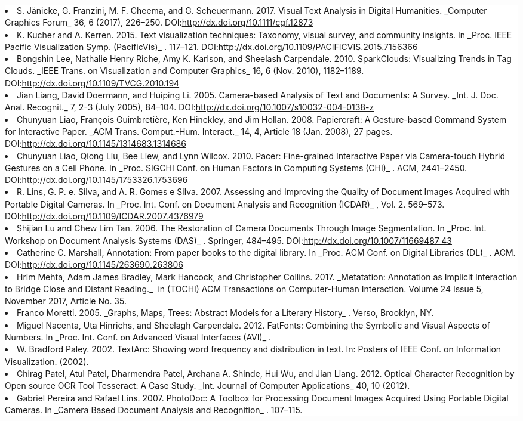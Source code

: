 <li id="janicke2017">S. Jänicke, G. Franzini, M. F. Cheema, and G. Scheuermann. 2017. Visual Text Analysis in Digital Humanities. _Computer Graphics Forum_ 36, 6 (2017), 226–250. DOI:<a href="http://dx.doi.org/10.1111/cgf.12873">http://dx.doi.org/10.1111/cgf.12873</a>
</li>
<li id="kucher2015">K. Kucher and A. Kerren. 2015. Text visualization techniques: Taxonomy, visual survey, and community insights. In _Proc. IEEE Pacific Visualization Symp. (PacificVis)_ . 117–121. DOI:<a href="http://dx.doi.org/10.1109/PACIFICVIS.2015.7156366">http://dx.doi.org/10.1109/PACIFICVIS.2015.7156366</a>
</li>
<li id="lee2010">Bongshin Lee, Nathalie Henry Riche, Amy K. Karlson, and Sheelash Carpendale. 2010. SparkClouds: Visualizing Trends in Tag Clouds. _IEEE Trans. on Visualization and Computer Graphics_ 16, 6 (Nov. 2010), 1182–1189. DOI:<a href="http://dx.doi.org/10.1109/TVCG.2010.194">http://dx.doi.org/10.1109/TVCG.2010.194</a>
</li>
<li id="liang2005">Jian Liang, David Doermann, and Huiping Li. 2005. Camera-based Analysis of Text and Documents: A Survey. _Int. J. Doc. Anal. Recognit._ 7, 2-3 (July 2005), 84–104. DOI:<a href="http://dx.doi.org/10.1007/s10032-004-0138-z">http://dx.doi.org/10.1007/s10032-004-0138-z</a>
</li>
<li id="liao2008">Chunyuan Liao, François Guimbretière, Ken Hinckley, and Jim Hollan. 2008. Papiercraft: A Gesture-based Command System for Interactive Paper. _ACM Trans. Comput.-Hum. Interact._ 14, 4, Article 18 (Jan. 2008), 27 pages. DOI:<a href="http://dx.doi.org/10.1145/1314683.1314686">http://dx.doi.org/10.1145/1314683.1314686</a>
</li>
<li id="liao2010">Chunyuan Liao, Qiong Liu, Bee Liew, and Lynn Wilcox. 2010. Pacer: Fine-grained Interactive Paper via Camera-touch Hybrid Gestures on a Cell Phone. In _Proc. SIGCHI Conf. on Human Factors in Computing Systems (CHI)_ . ACM, 2441–2450. DOI:<a href="http://dx.doi.org/10.1145/1753326.1753696">http://dx.doi.org/10.1145/1753326.1753696</a>
</li>
<li id="lins2007">R. Lins, G. P. e. Silva, and A. R. Gomes e Silva. 2007. Assessing and Improving the Quality of Document Images Acquired with Portable Digital Cameras. In _Proc. Int. Conf. on Document Analysis and Recognition (ICDAR)_ , Vol. 2. 569–573. DOI:<a href="http://dx.doi.org/10.1109/ICDAR.2007.4376979">http://dx.doi.org/10.1109/ICDAR.2007.4376979</a>
</li>
<li id="lu2006">Shijian Lu and Chew Lim Tan. 2006. The Restoration of Camera Documents Through Image Segmentation. In _Proc. Int. Workshop on Document Analysis Systems (DAS)_ . Springer, 484–495. DOI:<a href="http://dx.doi.org/10.1007/11669487_43">http://dx.doi.org/10.1007/11669487_43</a>
</li>
<li id="marshall1997">Catherine C. Marshall, Annotation: From paper books to the digital library. In _Proc. ACM Conf. on Digital Libraries (DL)_ . ACM. DOI:<a href="http://dx.doi.org/10.1145/263690.263806">http://dx.doi.org/10.1145/263690.263806</a>
</li>
<li id="mehta2017">Hrim Mehta, Adam James Bradley, Mark Hancock, and Christopher Collins. 2017. _Metatation: Annotation as Implicit Interaction to Bridge Close and Distant Reading._  in (TOCHI) ACM Transactions on Computer-Human Interaction. Volume 24 Issue 5, November 2017, Article No. 35.
</li>
<li id="moretti2005">Franco Moretti. 2005. _Graphs, Maps, Trees: Abstract Models for a Literary History_ . Verso, Brooklyn, NY.
</li>
<li id="nacenta2012">Miguel Nacenta, Uta Hinrichs, and Sheelagh Carpendale. 2012. FatFonts: Combining the Symbolic and Visual Aspects of Numbers. In _Proc. Int. Conf. on Advanced Visual Interfaces (AVI)_ .
</li>
<li id="paley2002">W. Bradford Paley. 2002. TextArc: Showing word frequency and distribution in text. In: Posters of IEEE Conf. on Information Visualization. (2002).
</li>
<li id="patel2012">Chirag Patel, Atul Patel, Dharmendra Patel, Archana A. Shinde, Hui Wu, and Jian Liang. 2012. Optical Character Recognition by Open source OCR Tool Tesseract: A Case Study. _Int. Journal of Computer Applications_ 40, 10 (2012).
</li>
<li id="pereira2007">Gabriel Pereira and Rafael Lins. 2007. PhotoDoc: A Toolbox for Processing Document Images Acquired Using Portable Digital Cameras. In _Camera Based Document Analysis and Recognition_ . 107–115.
</li>